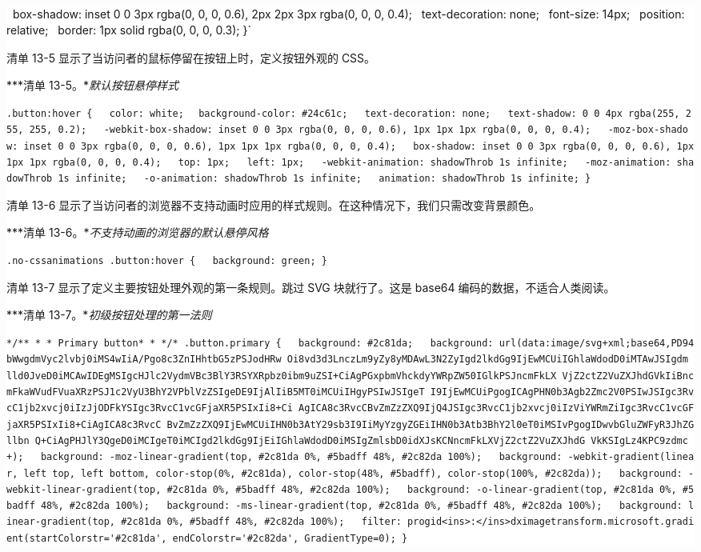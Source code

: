   box-shadow: inset 0 0 3px rgba(0, 0, 0, 0.6), 2px 2px 3px rgba(0, 0, 0, 0.4);
  text-decoration: none;
  font-size: 14px;
  position: relative;
  border: 1px solid rgba(0, 0, 0, 0.3);
}`

清单 13-5 显示了当访问者的鼠标停留在按钮上时，定义按钮外观的 CSS。

***清单 13-5。**默认按钮悬停样式*

`.button:hover {
  color: white;` `  background-color: #24c61c;
  text-decoration: none;
  text-shadow: 0 0 4px rgba(255, 255, 255, 0.2);
  -webkit-box-shadow: inset 0 0 3px rgba(0, 0, 0, 0.6), 1px 1px 1px rgba(0, 0, 0, 0.4);
  -moz-box-shadow: inset 0 0 3px rgba(0, 0, 0, 0.6), 1px 1px 1px rgba(0, 0, 0, 0.4);
  box-shadow: inset 0 0 3px rgba(0, 0, 0, 0.6), 1px 1px 1px rgba(0, 0, 0, 0.4);
  top: 1px;
  left: 1px;
  -webkit-animation: shadowThrob 1s infinite;
  -moz-animation: shadowThrob 1s infinite;
  -o-animation: shadowThrob 1s infinite;
  animation: shadowThrob 1s infinite;
}`

清单 13-6 显示了当访问者的浏览器不支持动画时应用的样式规则。在这种情况下，我们只需改变背景颜色。

***清单 13-6。**不支持动画的浏览器的默认悬停风格*

`.no-cssanimations .button:hover {
  background: green;
}`

清单 13-7 显示了定义主要按钮处理外观的第一条规则。跳过 SVG 块就行了。这是 base64 编码的数据，不适合人类阅读。

***清单 13-7。**初级按钮处理的第一法则*

`*/**
* * Primary button*
* */*
.button.primary {
  background: #2c81da;
  background: url(data:image/svg+xml;base64,PD94bWwgdmVyc2lvbj0iMS4wIiA/Pgo8c3ZnIHhtbG5zPSJodHRw
Oi8vd3d3LnczLm9yZy8yMDAwL3N2ZyIgd2lkdGg9IjEwMCUiIGhlaWdodD0iMTAwJSIgdm
lld0JveD0iMCAwIDEgMSIgcHJlc2VydmVBc3BlY3RSYXRpbz0ibm9uZSI+CiAgPGxpbmVhckdyYWRpZW50IGlkPSJncmFkLX
VjZ2ctZ2VuZXJhdGVkIiBncmFkaWVudFVuaXRzPSJ1c2VyU3BhY2VPblVzZSIgeDE9IjAlIiB5MT0iMCUiIHgyPSIwJSIgeT
I9IjEwMCUiPgogICAgPHN0b3Agb2Zmc2V0PSIwJSIgc3RvcC1jb2xvcj0iIzJjODFkYSIgc3RvcC1vcGFjaXR5PSIxIi8+Ci
AgICA8c3RvcCBvZmZzZXQ9IjQ4JSIgc3RvcC1jb2xvcj0iIzViYWRmZiIgc3RvcC1vcGFjaXR5PSIxIi8+CiAgICA8c3RvcC
BvZmZzZXQ9IjEwMCUiIHN0b3AtY29sb3I9IiMyYzgyZGEiIHN0b3Atb3BhY2l0eT0iMSIvPgogIDwvbGluZWFyR3JhZGllbn
Q+CiAgPHJlY3QgeD0iMCIgeT0iMCIgd2lkdGg9IjEiIGhlaWdodD0iMSIgZmlsbD0idXJsKCNncmFkLXVjZ2ctZ2VuZXJhdG
VkKSIgLz4KPC9zdmc+);
  background: -moz-linear-gradient(top, #2c81da 0%, #5badff 48%, #2c82da 100%);
  background: -webkit-gradient(linear, left top, left bottom, color-stop(0%, #2c81da),
color-stop(48%, #5badff), color-stop(100%, #2c82da));
  background: -webkit-linear-gradient(top, #2c81da 0%, #5badff 48%, #2c82da 100%);
  background: -o-linear-gradient(top, #2c81da 0%, #5badff 48%, #2c82da 100%);
  background: -ms-linear-gradient(top, #2c81da 0%, #5badff 48%, #2c82da 100%);
  background: linear-gradient(top, #2c81da 0%, #5badff 48%, #2c82da 100%);
  filter: progid<ins>:</ins>dximagetransform.microsoft.gradient(startColorstr='#2c81da',
endColorstr='#2c82da', GradientType=0);
}`
